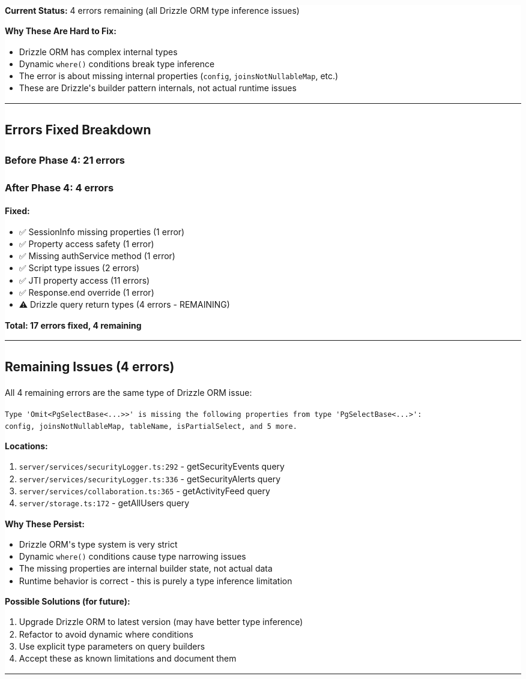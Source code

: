 **Current Status:** 4 errors remaining (all Drizzle ORM type inference issues)

**Why These Are Hard to Fix:**
- Drizzle ORM has complex internal types
- Dynamic `where()` conditions break type inference
- The error is about missing internal properties (`config`, `joinsNotNullableMap`, etc.)
- These are Drizzle's builder pattern internals, not actual runtime issues

---

## Errors Fixed Breakdown

### Before Phase 4: 21 errors
### After Phase 4: 4 errors

**Fixed:**
- ✅ SessionInfo missing properties (1 error)
- ✅ Property access safety (1 error)
- ✅ Missing authService method (1 error)
- ✅ Script type issues (2 errors)
- ✅ JTI property access (11 errors)
- ✅ Response.end override (1 error)
- ⚠️ Drizzle query return types (4 errors - REMAINING)

**Total: 17 errors fixed, 4 remaining**

---

## Remaining Issues (4 errors)

All 4 remaining errors are the same type of Drizzle ORM issue:

```
Type 'Omit<PgSelectBase<...>>' is missing the following properties from type 'PgSelectBase<...>': 
config, joinsNotNullableMap, tableName, isPartialSelect, and 5 more.
```

**Locations:**
1. `server/services/securityLogger.ts:292` - getSecurityEvents query
2. `server/services/securityLogger.ts:336` - getSecurityAlerts query
3. `server/services/collaboration.ts:365` - getActivityFeed query
4. `server/storage.ts:172` - getAllUsers query

**Why These Persist:**
- Drizzle ORM's type system is very strict
- Dynamic `where()` conditions cause type narrowing issues
- The missing properties are internal builder state, not actual data
- Runtime behavior is correct - this is purely a type inference limitation

**Possible Solutions (for future):**
1. Upgrade Drizzle ORM to latest version (may have better type inference)
2. Refactor to avoid dynamic where conditions
3. Use explicit type parameters on query builders
4. Accept these as known limitations and document them

---